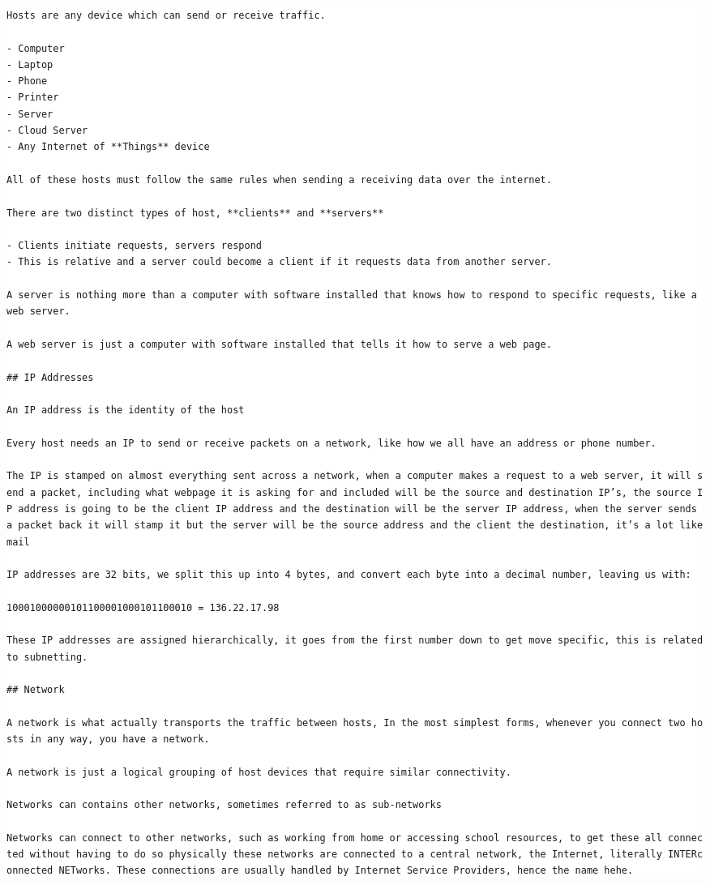     Hosts are any device which can send or receive traffic.
    
    - Computer
    - Laptop
    - Phone
    - Printer
    - Server
    - Cloud Server
    - Any Internet of **Things** device
    
    All of these hosts must follow the same rules when sending a receiving data over the internet.
    
    There are two distinct types of host, **clients** and **servers**
    
    - Clients initiate requests, servers respond
    - This is relative and a server could become a client if it requests data from another server.
    
    A server is nothing more than a computer with software installed that knows how to respond to specific requests, like a web server.
    
    A web server is just a computer with software installed that tells it how to serve a web page.
    
    ## IP Addresses
    
    An IP address is the identity of the host
    
    Every host needs an IP to send or receive packets on a network, like how we all have an address or phone number.
    
    The IP is stamped on almost everything sent across a network, when a computer makes a request to a web server, it will send a packet, including what webpage it is asking for and included will be the source and destination IP’s, the source IP address is going to be the client IP address and the destination will be the server IP address, when the server sends a packet back it will stamp it but the server will be the source address and the client the destination, it’s a lot like mail
    
    IP addresses are 32 bits, we split this up into 4 bytes, and convert each byte into a decimal number, leaving us with:
    
    10001000000101100001000101100010 = 136.22.17.98
    
    These IP addresses are assigned hierarchically, it goes from the first number down to get move specific, this is related to subnetting.
    
    ## Network
    
    A network is what actually transports the traffic between hosts, In the most simplest forms, whenever you connect two hosts in any way, you have a network.
    
    A network is just a logical grouping of host devices that require similar connectivity.
    
    Networks can contains other networks, sometimes referred to as sub-networks
    
    Networks can connect to other networks, such as working from home or accessing school resources, to get these all connected without having to do so physically these networks are connected to a central network, the Internet, literally INTERconnected NETworks. These connections are usually handled by Internet Service Providers, hence the name hehe.
    